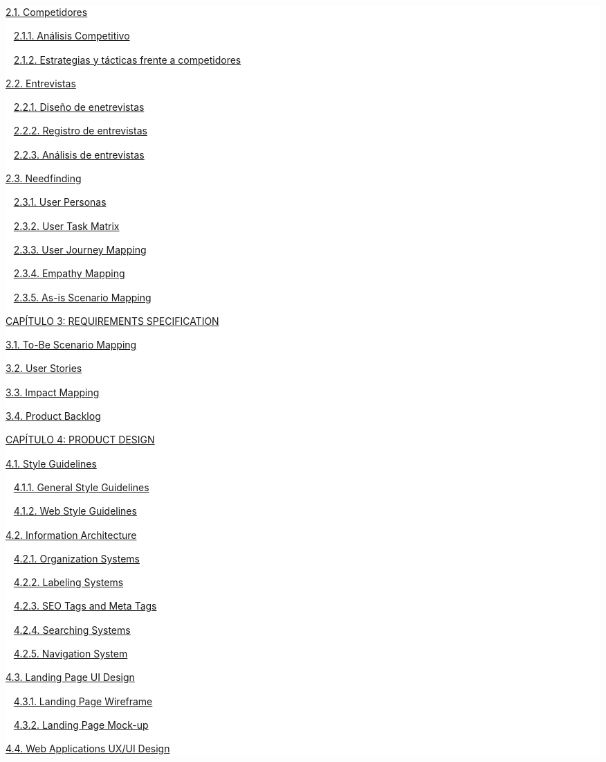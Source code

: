 <a href="#competitors">2.1. Competidores</a>

&nbsp; &nbsp;<a href="#competitiveAnalysis">2.1.1. Análisis Competitivo</a>

&nbsp; &nbsp;<a href="#competitiveStrategies">2.1.2. Estrategias y tácticas frente a competidores</a>

<a href="#interviews">2.2. Entrevistas</a>

&nbsp; &nbsp;<a href="#interviewDesign">2.2.1. Diseño de enetrevistas</a>

&nbsp; &nbsp;<a href="#registerInterview">2.2.2. Registro de entrevistas</a>

&nbsp; &nbsp;<a href="#analysisInterview">2.2.3. Análisis de entrevistas</a>

<a href="#needfinding">2.3. Needfinding</a>

&nbsp; &nbsp;<a href="#userPersonas">2.3.1. User Personas</a>

&nbsp; &nbsp;<a href="#userTaskMatrix">2.3.2. User Task Matrix</a>

&nbsp; &nbsp;<a href="#userJourneyMapping">2.3.3. User Journey Mapping</a>

&nbsp; &nbsp;<a href="#empathyMap">2.3.4. Empathy Mapping</a>

&nbsp; &nbsp;<a href="asIsScenario">2.3.5. As-is Scenario Mapping</a>

<a href="#requirementsSpecification">CAPÍTULO 3: REQUIREMENTS SPECIFICATION</a>

<a href="#toBeScenario">3.1. To-Be Scenario Mapping</a>

<a href="#userStories">3.2. User Stories</a>

<a href="#impactMapping">3.3. Impact Mapping</a>

<a href="#productBacklog">3.4. Product Backlog</a>

<a href="#productDesign">CAPÍTULO 4: PRODUCT DESIGN</a>

<a href="#styleGuidelines">4.1. Style Guidelines</a>

&nbsp; &nbsp;<a href="#generalStyleGuidelines">4.1.1. General Style Guidelines</a>

&nbsp; &nbsp;<a href="#webStyleGuidelines">4.1.2. Web Style Guidelines</a>

<a href="#infoArchitecture">4.2. Information Architecture</a>

&nbsp; &nbsp;<a href="#orgSystem">4.2.1. Organization Systems</a>

&nbsp; &nbsp;<a href="#labelSystem">4.2.2. Labeling Systems</a>

&nbsp; &nbsp;<a href="#seoTags">4.2.3. SEO Tags and Meta Tags</a>

&nbsp; &nbsp;<a href="#searchSystem">4.2.4. Searching Systems</a>

&nbsp; &nbsp;<a href="#navigationSystem">4.2.5. Navigation System</a>

<a href="#landingDesign">4.3. Landing Page UI Design</a>

&nbsp; &nbsp;<a href="#landingWireframe">4.3.1. Landing Page Wireframe</a>

&nbsp; &nbsp;<a href="#landingMockUp">4.3.2. Landing Page Mock-up</a>

<a href="#webAppDesign">4.4. Web Applications UX/UI Design</a>
